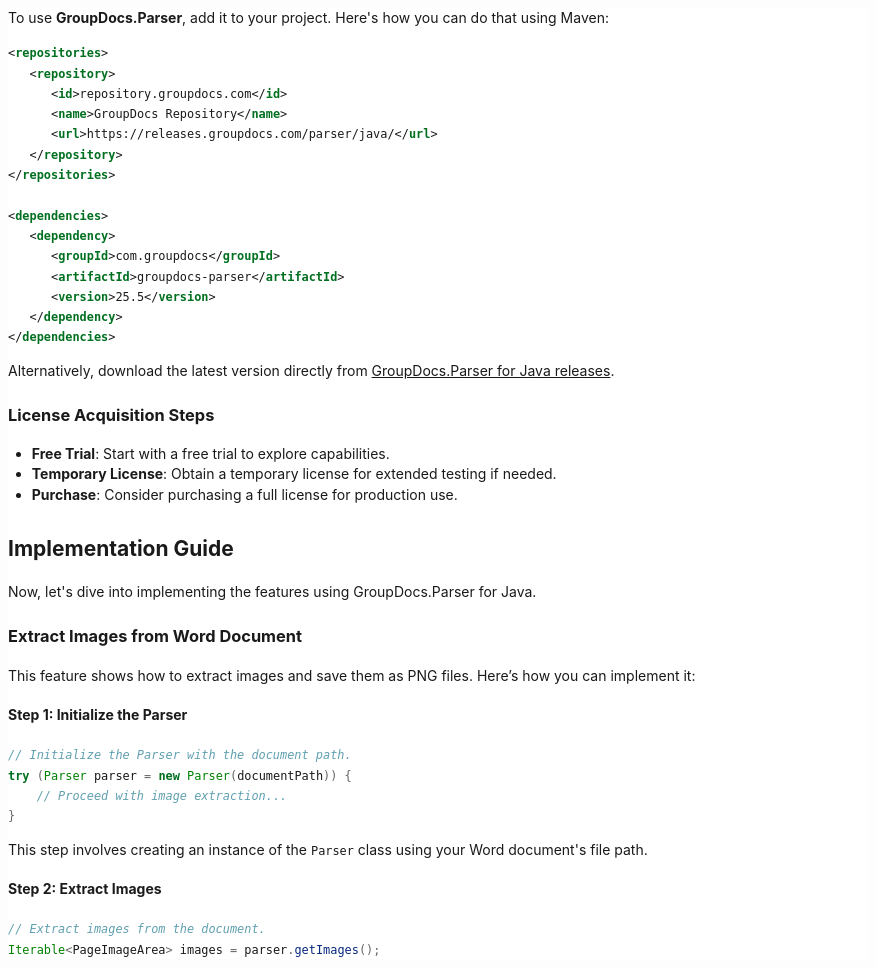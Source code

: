 To use **GroupDocs.Parser**, add it to your project. Here's how you can do that using Maven:

```xml
<repositories>
   <repository>
      <id>repository.groupdocs.com</id>
      <name>GroupDocs Repository</name>
      <url>https://releases.groupdocs.com/parser/java/</url>
   </repository>
</repositories>

<dependencies>
   <dependency>
      <groupId>com.groupdocs</groupId>
      <artifactId>groupdocs-parser</artifactId>
      <version>25.5</version>
   </dependency>
</dependencies>
```

Alternatively, download the latest version directly from [GroupDocs.Parser for Java releases](https://releases.groupdocs.com/parser/java/).

### License Acquisition Steps
- **Free Trial**: Start with a free trial to explore capabilities.
- **Temporary License**: Obtain a temporary license for extended testing if needed.
- **Purchase**: Consider purchasing a full license for production use.

## Implementation Guide

Now, let's dive into implementing the features using GroupDocs.Parser for Java.

### Extract Images from Word Document

This feature shows how to extract images and save them as PNG files. Here’s how you can implement it:

#### Step 1: Initialize the Parser

```java
// Initialize the Parser with the document path.
try (Parser parser = new Parser(documentPath)) {
    // Proceed with image extraction...
}
```

This step involves creating an instance of the `Parser` class using your Word document's file path.

#### Step 2: Extract Images

```java
// Extract images from the document.
Iterable<PageImageArea> images = parser.getImages();
```
